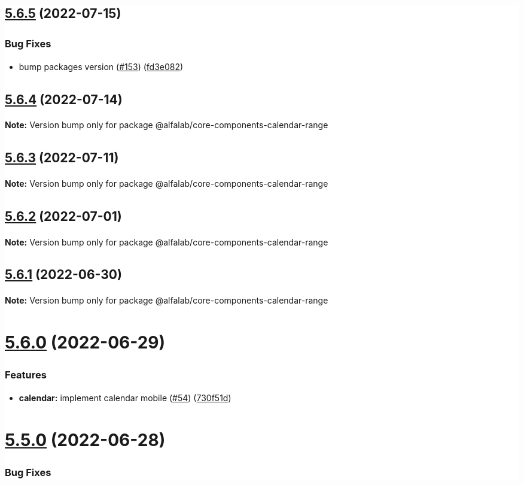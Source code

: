 ## [5.6.5](https://github.com/core-ds/core-components/compare/@alfalab/core-components-calendar-range@5.6.4...@alfalab/core-components-calendar-range@5.6.5) (2022-07-15)

### Bug Fixes

-   bump packages version ([#153](https://github.com/core-ds/core-components/issues/153)) ([fd3e082](https://github.com/core-ds/core-components/commit/fd3e08205672129cdce04e1000c673f2cd9c10da))

## [5.6.4](https://github.com/core-ds/core-components/compare/@alfalab/core-components-calendar-range@5.6.3...@alfalab/core-components-calendar-range@5.6.4) (2022-07-14)

**Note:** Version bump only for package @alfalab/core-components-calendar-range

## [5.6.3](https://github.com/core-ds/core-components/compare/@alfalab/core-components-calendar-range@5.6.2...@alfalab/core-components-calendar-range@5.6.3) (2022-07-11)

**Note:** Version bump only for package @alfalab/core-components-calendar-range

## [5.6.2](https://github.com/core-ds/core-components/compare/@alfalab/core-components-calendar-range@5.6.1...@alfalab/core-components-calendar-range@5.6.2) (2022-07-01)

**Note:** Version bump only for package @alfalab/core-components-calendar-range

## [5.6.1](https://github.com/core-ds/core-components/compare/@alfalab/core-components-calendar-range@5.6.0...@alfalab/core-components-calendar-range@5.6.1) (2022-06-30)

**Note:** Version bump only for package @alfalab/core-components-calendar-range

# [5.6.0](https://github.com/core-ds/core-components/compare/@alfalab/core-components-calendar-range@5.5.0...@alfalab/core-components-calendar-range@5.6.0) (2022-06-29)

### Features

-   **calendar:** implement calendar mobile ([#54](https://github.com/core-ds/core-components/issues/54)) ([730f51d](https://github.com/core-ds/core-components/commit/730f51d35823273f122fe84a0369f95745fd2878))

# [5.5.0](https://github.com/core-ds/core-components/compare/@alfalab/core-components-calendar-range@5.4.3...@alfalab/core-components-calendar-range@5.5.0) (2022-06-28)

### Bug Fixes
